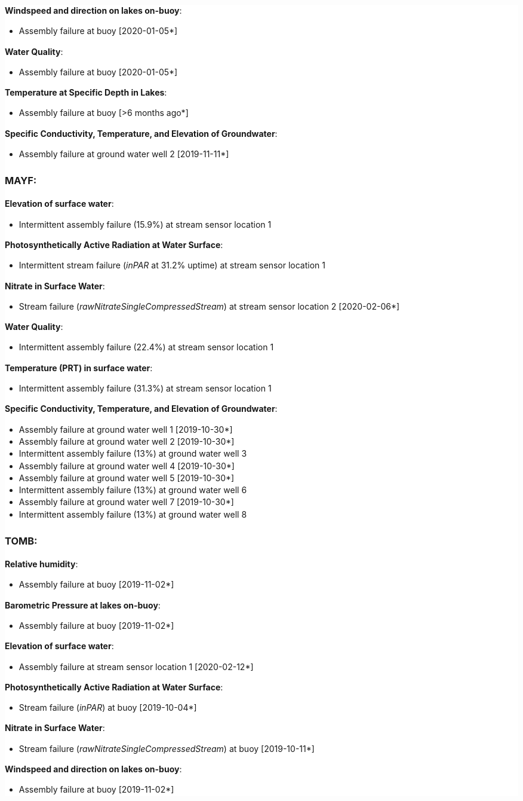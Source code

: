 **Windspeed and direction on lakes on-buoy**:
 - Assembly failure at buoy [2020-01-05*]

**Water Quality**:
 - Assembly failure at buoy [2020-01-05*]

**Temperature at Specific Depth in Lakes**:
 - Assembly failure at buoy [>6 months ago*]

**Specific Conductivity, Temperature, and Elevation of Groundwater**:
 - Assembly failure at ground water well 2 [2019-11-11*]

### MAYF:

**Elevation of surface water**:
 - Intermittent assembly failure (15.9%) at stream sensor location 1

**Photosynthetically Active Radiation at Water Surface**:
 - Intermittent stream failure (_inPAR_ at 31.2% uptime) at stream sensor location 1

**Nitrate in Surface Water**:
 - Stream failure (_rawNitrateSingleCompressedStream_) at stream sensor location 2 [2020-02-06*]

**Water Quality**:
 - Intermittent assembly failure (22.4%) at stream sensor location 1

**Temperature (PRT) in surface water**:
 - Intermittent assembly failure (31.3%) at stream sensor location 1

**Specific Conductivity, Temperature, and Elevation of Groundwater**:
 - Assembly failure at ground water well 1 [2019-10-30*]
 - Assembly failure at ground water well 2 [2019-10-30*]
 - Intermittent assembly failure (13%) at ground water well 3
 - Assembly failure at ground water well 4 [2019-10-30*]
 - Assembly failure at ground water well 5 [2019-10-30*]
 - Intermittent assembly failure (13%) at ground water well 6
 - Assembly failure at ground water well 7 [2019-10-30*]
 - Intermittent assembly failure (13%) at ground water well 8

### TOMB:

**Relative humidity**:
 - Assembly failure at buoy [2019-11-02*]

**Barometric Pressure at lakes on-buoy**:
 - Assembly failure at buoy [2019-11-02*]

**Elevation of surface water**:
 - Assembly failure at stream sensor location 1 [2020-02-12*]

**Photosynthetically Active Radiation at Water Surface**:
 - Stream failure (_inPAR_) at buoy [2019-10-04*]

**Nitrate in Surface Water**:
 - Stream failure (_rawNitrateSingleCompressedStream_) at buoy [2019-10-11*]

**Windspeed and direction on lakes on-buoy**:
 - Assembly failure at buoy [2019-11-02*]
